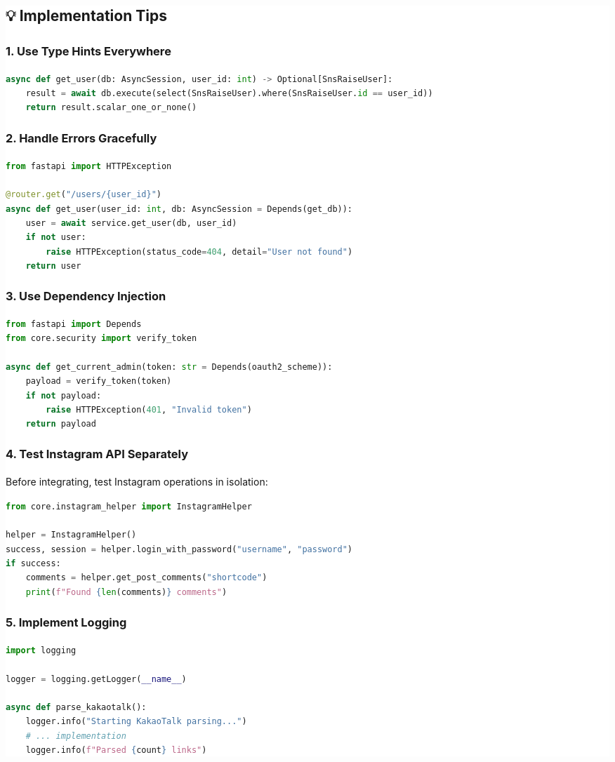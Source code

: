 ## 💡 Implementation Tips

### 1. Use Type Hints Everywhere
```python
async def get_user(db: AsyncSession, user_id: int) -> Optional[SnsRaiseUser]:
    result = await db.execute(select(SnsRaiseUser).where(SnsRaiseUser.id == user_id))
    return result.scalar_one_or_none()
```

### 2. Handle Errors Gracefully
```python
from fastapi import HTTPException

@router.get("/users/{user_id}")
async def get_user(user_id: int, db: AsyncSession = Depends(get_db)):
    user = await service.get_user(db, user_id)
    if not user:
        raise HTTPException(status_code=404, detail="User not found")
    return user
```

### 3. Use Dependency Injection
```python
from fastapi import Depends
from core.security import verify_token

async def get_current_admin(token: str = Depends(oauth2_scheme)):
    payload = verify_token(token)
    if not payload:
        raise HTTPException(401, "Invalid token")
    return payload
```

### 4. Test Instagram API Separately
Before integrating, test Instagram operations in isolation:
```python
from core.instagram_helper import InstagramHelper

helper = InstagramHelper()
success, session = helper.login_with_password("username", "password")
if success:
    comments = helper.get_post_comments("shortcode")
    print(f"Found {len(comments)} comments")
```

### 5. Implement Logging
```python
import logging

logger = logging.getLogger(__name__)

async def parse_kakaotalk():
    logger.info("Starting KakaoTalk parsing...")
    # ... implementation
    logger.info(f"Parsed {count} links")
```
